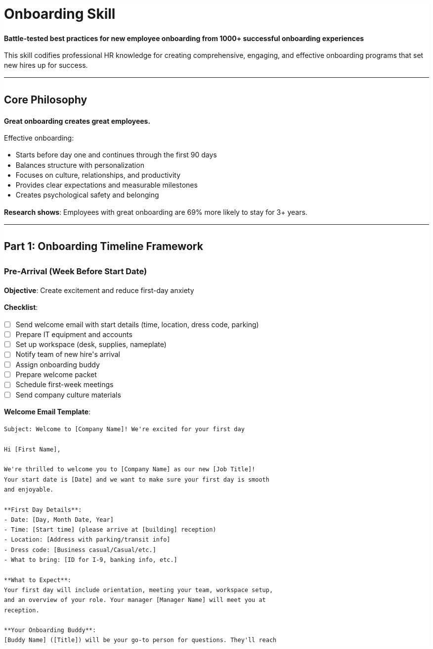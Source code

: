 # Onboarding Skill

**Battle-tested best practices for new employee onboarding from 1000+ successful onboarding experiences**

This skill codifies professional HR knowledge for creating comprehensive, engaging, and effective onboarding programs that set new hires up for success.

---

## Core Philosophy

**Great onboarding creates great employees.**

Effective onboarding:
- Starts before day one and continues through the first 90 days
- Balances structure with personalization
- Focuses on culture, relationships, and productivity
- Provides clear expectations and measurable milestones
- Creates psychological safety and belonging

**Research shows**: Employees with great onboarding are 69% more likely to stay for 3+ years.

---

## Part 1: Onboarding Timeline Framework

### Pre-Arrival (Week Before Start Date)

**Objective**: Create excitement and reduce first-day anxiety

**Checklist**:
- [ ] Send welcome email with start details (time, location, dress code, parking)
- [ ] Prepare IT equipment and accounts
- [ ] Set up workspace (desk, supplies, nameplate)
- [ ] Notify team of new hire's arrival
- [ ] Assign onboarding buddy
- [ ] Prepare welcome packet
- [ ] Schedule first-week meetings
- [ ] Send company culture materials

**Welcome Email Template**:
```
Subject: Welcome to [Company Name]! We're excited for your first day

Hi [First Name],

We're thrilled to welcome you to [Company Name] as our new [Job Title]!
Your start date is [Date] and we want to make sure your first day is smooth
and enjoyable.

**First Day Details**:
- Date: [Day, Month Date, Year]
- Time: [Start time] (please arrive at [building] reception)
- Location: [Address with parking/transit info]
- Dress code: [Business casual/Casual/etc.]
- What to bring: [ID for I-9, banking info, etc.]

**What to Expect**:
Your first day will include orientation, meeting your team, workspace setup,
and an overview of your role. Your manager [Manager Name] will meet you at
reception.

**Your Onboarding Buddy**:
[Buddy Name] ([Title]) will be your go-to person for questions. They'll reach
```